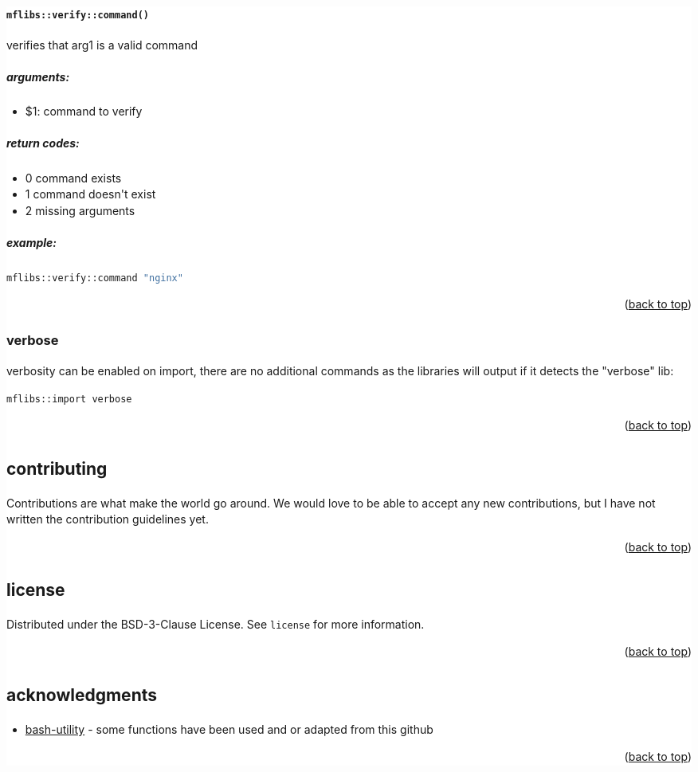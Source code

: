 #### `mflibs::verify::command()`

verifies that arg1 is a valid command

##### arguments:

- $1: command to verify

##### return codes:

- 0 command exists
- 1 command doesn't exist
- 2 missing arguments

##### example:

```bash
mflibs::verify::command "nginx"
```
<p align="right">(<a href="#top">back to top</a>)</p>



### verbose

verbosity can be enabled on import, there are no additional commands as the libraries will output if it detects the "verbose" lib:

```bash
mflibs::import verbose
```

<p align="right">(<a href="#top">back to top</a>)</p>



## contributing

Contributions are what make the world go around. We would love to be able to accept any new contributions, but I have not written the contribution guidelines yet.

<p align="right">(<a href="#top">back to top</a>)</p>




## license

Distributed under the  BSD-3-Clause License. See `license` for more information.

<p align="right">(<a href="#top">back to top</a>)</p>


## acknowledgments

* [bash-utility](https://github.com/labbots/bash-utility) - some functions have been used and or adapted from this github

<p align="right">(<a href="#top">back to top</a>)</p>
